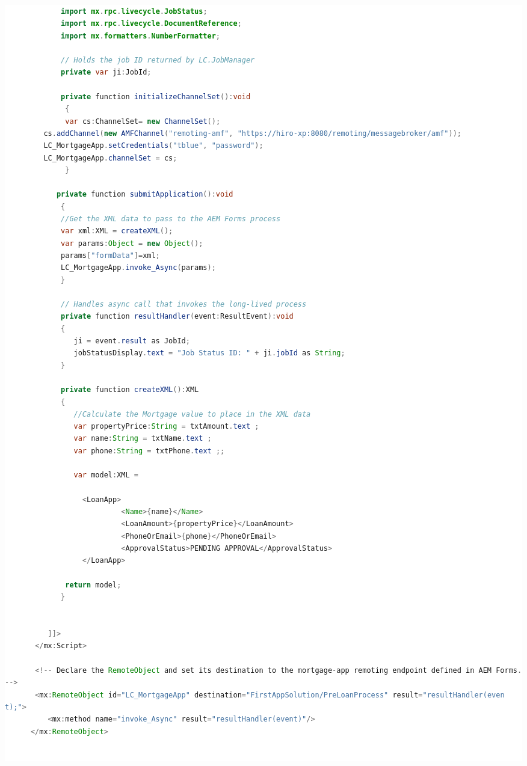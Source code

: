 ```java
             import mx.rpc.livecycle.JobStatus;
             import mx.rpc.livecycle.DocumentReference;
             import mx.formatters.NumberFormatter;
 
             // Holds the job ID returned by LC.JobManager
             private var ji:JobId;
 
             private function initializeChannelSet():void
              {
              var cs:ChannelSet= new ChannelSet();
         cs.addChannel(new AMFChannel("remoting-amf", "https://hiro-xp:8080/remoting/messagebroker/amf"));
         LC_MortgageApp.setCredentials("tblue", "password");
         LC_MortgageApp.channelSet = cs;
              }
 
            private function submitApplication():void
             {
             //Get the XML data to pass to the AEM Forms process
             var xml:XML = createXML();
             var params:Object = new Object();
             params["formData"]=xml;
             LC_MortgageApp.invoke_Async(params);
             }
 
             // Handles async call that invokes the long-lived process
             private function resultHandler(event:ResultEvent):void
             {
                ji = event.result as JobId;
                jobStatusDisplay.text = "Job Status ID: " + ji.jobId as String;
             }
 
             private function createXML():XML
             {
                //Calculate the Mortgage value to place in the XML data
                var propertyPrice:String = txtAmount.text ;
                var name:String = txtName.text ;
                var phone:String = txtPhone.text ;;
 
                var model:XML =
 
                  <LoanApp>
                           <Name>{name}</Name>
                           <LoanAmount>{propertyPrice}</LoanAmount>
                           <PhoneOrEmail>{phone}</PhoneOrEmail>
                           <ApprovalStatus>PENDING APPROVAL</ApprovalStatus>
                  </LoanApp>
 
              return model;
             }
 
 
          ]]>
       </mx:Script>
 
       <!-- Declare the RemoteObject and set its destination to the mortgage-app remoting endpoint defined in AEM Forms. -->
       <mx:RemoteObject id="LC_MortgageApp" destination="FirstAppSolution/PreLoanProcess" result="resultHandler(event);">
          <mx:method name="invoke_Async" result="resultHandler(event)"/>
      </mx:RemoteObject>
 
 
```